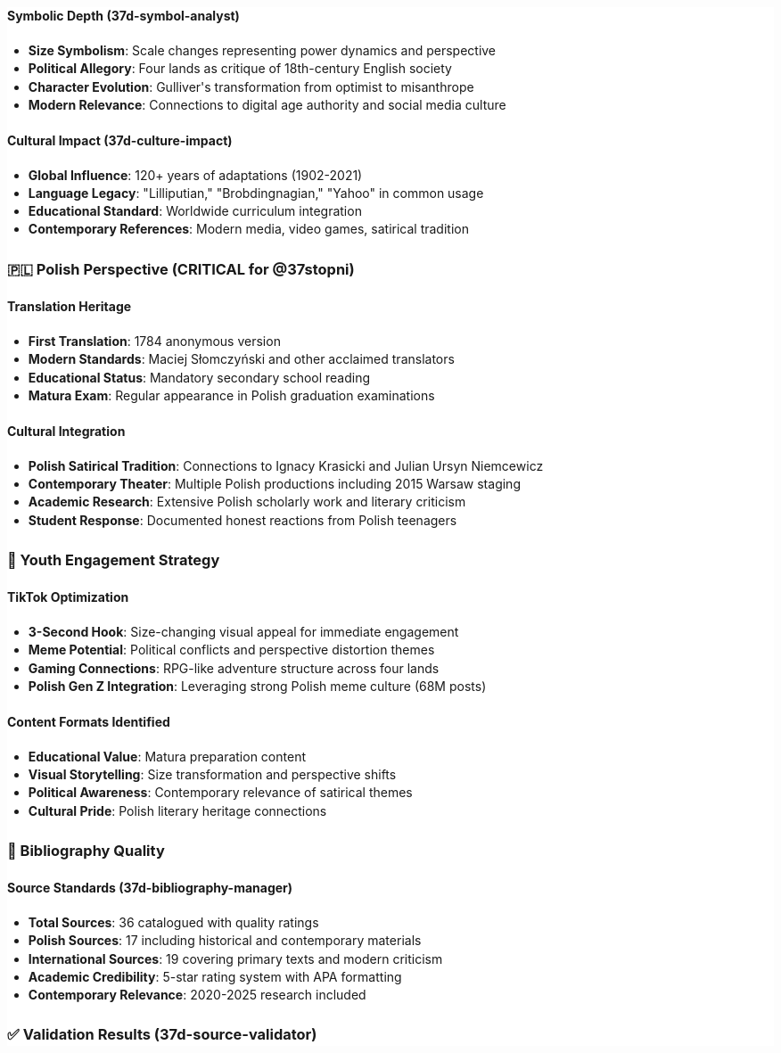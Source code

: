 #### Symbolic Depth (37d-symbol-analyst)
- **Size Symbolism**: Scale changes representing power dynamics and perspective
- **Political Allegory**: Four lands as critique of 18th-century English society
- **Character Evolution**: Gulliver's transformation from optimist to misanthrope
- **Modern Relevance**: Connections to digital age authority and social media culture

#### Cultural Impact (37d-culture-impact)
- **Global Influence**: 120+ years of adaptations (1902-2021)
- **Language Legacy**: "Lilliputian," "Brobdingnagian," "Yahoo" in common usage
- **Educational Standard**: Worldwide curriculum integration
- **Contemporary References**: Modern media, video games, satirical tradition

### 🇵🇱 Polish Perspective (CRITICAL for @37stopni)

#### Translation Heritage
- **First Translation**: 1784 anonymous version
- **Modern Standards**: Maciej Słomczyński and other acclaimed translators
- **Educational Status**: Mandatory secondary school reading
- **Matura Exam**: Regular appearance in Polish graduation examinations

#### Cultural Integration
- **Polish Satirical Tradition**: Connections to Ignacy Krasicki and Julian Ursyn Niemcewicz
- **Contemporary Theater**: Multiple Polish productions including 2015 Warsaw staging
- **Academic Research**: Extensive Polish scholarly work and literary criticism
- **Student Response**: Documented honest reactions from Polish teenagers

### 👥 Youth Engagement Strategy

#### TikTok Optimization
- **3-Second Hook**: Size-changing visual appeal for immediate engagement
- **Meme Potential**: Political conflicts and perspective distortion themes
- **Gaming Connections**: RPG-like adventure structure across four lands
- **Polish Gen Z Integration**: Leveraging strong Polish meme culture (68M posts)

#### Content Formats Identified
- **Educational Value**: Matura preparation content
- **Visual Storytelling**: Size transformation and perspective shifts
- **Political Awareness**: Contemporary relevance of satirical themes
- **Cultural Pride**: Polish literary heritage connections

### 📖 Bibliography Quality

#### Source Standards (37d-bibliography-manager)
- **Total Sources**: 36 catalogued with quality ratings
- **Polish Sources**: 17 including historical and contemporary materials
- **International Sources**: 19 covering primary texts and modern criticism
- **Academic Credibility**: 5-star rating system with APA formatting
- **Contemporary Relevance**: 2020-2025 research included

### ✅ Validation Results (37d-source-validator)
